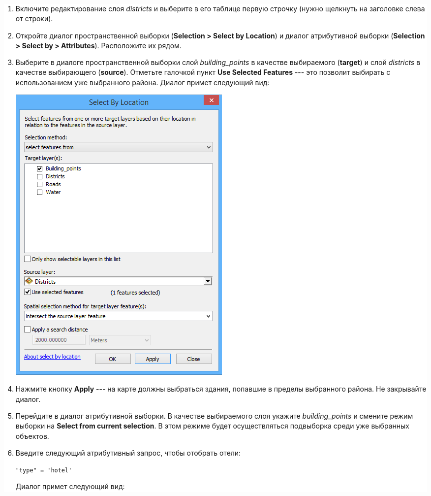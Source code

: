 1. Включите редактирование слоя *districts* и выберите в его таблице первую строчку (нужно щелкнуть на заголовке слева от строки).

2. Откройте диалог пространственной выборки (**Selection > Select by Location**) и диалог атрибутивной выборки (**Selection > Select by > Attributes**). Расположите их рядом.

3. Выберите в диалоге пространственной выборки слой *building\_points* в качестве выбираемого (**target**) и слой *districts* в качестве выбирающего (**source**). Отметьте галочкой пункт **Use Selected Features** --- это позволит выбирать с использованием уже выбранного района. Диалог примет следующий вид:

    ![](images/Ex06/image17.png)

1. Нажмите кнопку **Apply** --- на карте должны выбраться здания, попавшие в пределы выбранного района. Не закрывайте диалог.

2. Перейдите в диалог атрибутивной выборки. В качестве выбираемого слоя укажите *building\_points* и смените режим выборки на **Select from current selection**. В этом режиме будет осуществляться подвыборка среди уже выбранных объектов.

3. Введите следующий атрибутивный запрос, чтобы отобрать отели:
    ```
    "type" = 'hotel'
    ```
    Диалог примет следующий вид:
